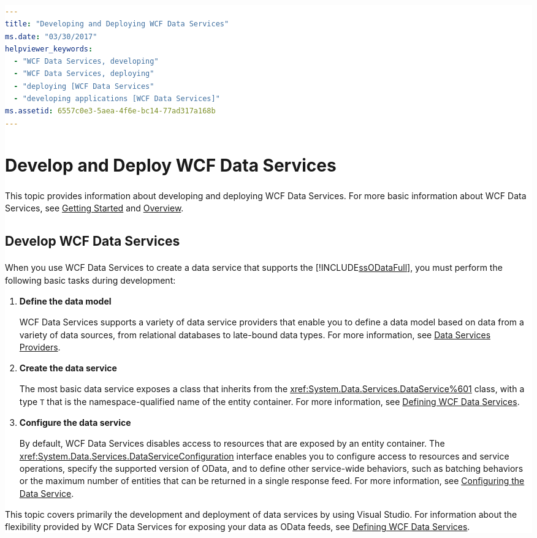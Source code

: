 ```yaml
---
title: "Developing and Deploying WCF Data Services"
ms.date: "03/30/2017"
helpviewer_keywords:
  - "WCF Data Services, developing"
  - "WCF Data Services, deploying"
  - "deploying [WCF Data Services"
  - "developing applications [WCF Data Services]"
ms.assetid: 6557c0e3-5aea-4f6e-bc14-77ad317a168b
---
```

# Develop and Deploy WCF Data Services

This topic provides information about developing and deploying WCF Data Services. For more basic information about WCF Data Services, see [Getting Started](../../../../docs/framework/data/wcf/getting-started-with-wcf-data-services.md) and [Overview](../../../../docs/framework/data/wcf/wcf-data-services-overview.md).

## Develop WCF Data Services

When you use WCF Data Services to create a data service that supports the [!INCLUDE[ssODataFull](../../../../includes/ssodatafull-md.md)], you must perform the following basic tasks during development:

1. **Define the data model**

     WCF Data Services supports a variety of data service providers that enable you to define a data model based on data from a variety of data sources, from relational databases to late-bound data types. For more information, see [Data Services Providers](../../../../docs/framework/data/wcf/data-services-providers-wcf-data-services.md).

2. **Create the data service**

     The most basic data service exposes a class that inherits from the <xref:System.Data.Services.DataService%601> class, with a type `T` that is the namespace-qualified name of the entity container. For more information, see [Defining WCF Data Services](../../../../docs/framework/data/wcf/defining-wcf-data-services.md).

3. **Configure the data service**

     By default, WCF Data Services disables access to resources that are exposed by an entity container. The <xref:System.Data.Services.DataServiceConfiguration> interface enables you to configure access to resources and service operations, specify the supported version of OData, and to define other service-wide behaviors, such as batching behaviors or the maximum number of entities that can be returned in a single response feed. For more information, see [Configuring the Data Service](../../../../docs/framework/data/wcf/configuring-the-data-service-wcf-data-services.md).

This topic covers primarily the development and deployment of data services by using Visual Studio. For information about the flexibility provided by WCF Data Services for exposing your data as OData feeds, see [Defining WCF Data Services](../../../../docs/framework/data/wcf/defining-wcf-data-services.md).
